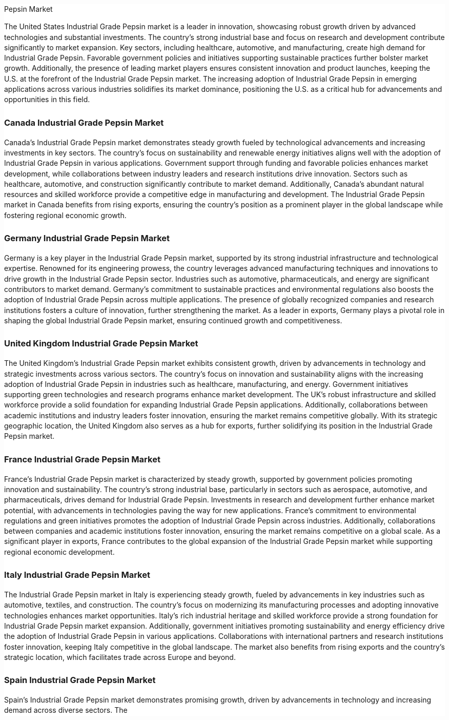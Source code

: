 Pepsin Market</h3><p>The United States Industrial Grade Pepsin market is a leader in innovation, showcasing robust growth driven by advanced technologies and substantial investments. The country&rsquo;s strong industrial base and focus on research and development contribute significantly to market expansion. Key sectors, including healthcare, automotive, and manufacturing, create high demand for Industrial Grade Pepsin. Favorable government policies and initiatives supporting sustainable practices further bolster market growth. Additionally, the presence of leading market players ensures consistent innovation and product launches, keeping the U.S. at the forefront of the Industrial Grade Pepsin market. The increasing adoption of Industrial Grade Pepsin in emerging applications across various industries solidifies its market dominance, positioning the U.S. as a critical hub for advancements and opportunities in this field.</p><h3>Canada Industrial Grade Pepsin Market</h3><p>Canada&rsquo;s Industrial Grade Pepsin market demonstrates steady growth fueled by technological advancements and increasing investments in key sectors. The country&rsquo;s focus on sustainability and renewable energy initiatives aligns well with the adoption of Industrial Grade Pepsin in various applications. Government support through funding and favorable policies enhances market development, while collaborations between industry leaders and research institutions drive innovation. Sectors such as healthcare, automotive, and construction significantly contribute to market demand. Additionally, Canada&rsquo;s abundant natural resources and skilled workforce provide a competitive edge in manufacturing and development. The Industrial Grade Pepsin market in Canada benefits from rising exports, ensuring the country&rsquo;s position as a prominent player in the global landscape while fostering regional economic growth.</p><h3>Germany Industrial Grade Pepsin Market</h3><p>Germany is a key player in the Industrial Grade Pepsin market, supported by its strong industrial infrastructure and technological expertise. Renowned for its engineering prowess, the country leverages advanced manufacturing techniques and innovations to drive growth in the Industrial Grade Pepsin sector. Industries such as automotive, pharmaceuticals, and energy are significant contributors to market demand. Germany&rsquo;s commitment to sustainable practices and environmental regulations also boosts the adoption of Industrial Grade Pepsin across multiple applications. The presence of globally recognized companies and research institutions fosters a culture of innovation, further strengthening the market. As a leader in exports, Germany plays a pivotal role in shaping the global Industrial Grade Pepsin market, ensuring continued growth and competitiveness.</p><h3>United Kingdom Industrial Grade Pepsin Market</h3><p>The United Kingdom&rsquo;s Industrial Grade Pepsin market exhibits consistent growth, driven by advancements in technology and strategic investments across various sectors. The country&rsquo;s focus on innovation and sustainability aligns with the increasing adoption of Industrial Grade Pepsin in industries such as healthcare, manufacturing, and energy. Government initiatives supporting green technologies and research programs enhance market development. The UK&rsquo;s robust infrastructure and skilled workforce provide a solid foundation for expanding Industrial Grade Pepsin applications. Additionally, collaborations between academic institutions and industry leaders foster innovation, ensuring the market remains competitive globally. With its strategic geographic location, the United Kingdom also serves as a hub for exports, further solidifying its position in the Industrial Grade Pepsin market.</p><h3>France Industrial Grade Pepsin Market</h3><p>France&rsquo;s Industrial Grade Pepsin market is characterized by steady growth, supported by government policies promoting innovation and sustainability. The country&rsquo;s strong industrial base, particularly in sectors such as aerospace, automotive, and pharmaceuticals, drives demand for Industrial Grade Pepsin. Investments in research and development further enhance market potential, with advancements in technologies paving the way for new applications. France&rsquo;s commitment to environmental regulations and green initiatives promotes the adoption of Industrial Grade Pepsin across industries. Additionally, collaborations between companies and academic institutions foster innovation, ensuring the market remains competitive on a global scale. As a significant player in exports, France contributes to the global expansion of the Industrial Grade Pepsin market while supporting regional economic development.</p><h3>Italy Industrial Grade Pepsin Market</h3><p>The Industrial Grade Pepsin market in Italy is experiencing steady growth, fueled by advancements in key industries such as automotive, textiles, and construction. The country&rsquo;s focus on modernizing its manufacturing processes and adopting innovative technologies enhances market opportunities. Italy&rsquo;s rich industrial heritage and skilled workforce provide a strong foundation for Industrial Grade Pepsin market expansion. Additionally, government initiatives promoting sustainability and energy efficiency drive the adoption of Industrial Grade Pepsin in various applications. Collaborations with international partners and research institutions foster innovation, keeping Italy competitive in the global landscape. The market also benefits from rising exports and the country&rsquo;s strategic location, which facilitates trade across Europe and beyond.</p><h3>Spain Industrial Grade Pepsin Market</h3><p>Spain&rsquo;s Industrial Grade Pepsin market demonstrates promising growth, driven by advancements in technology and increasing demand across diverse sectors. The